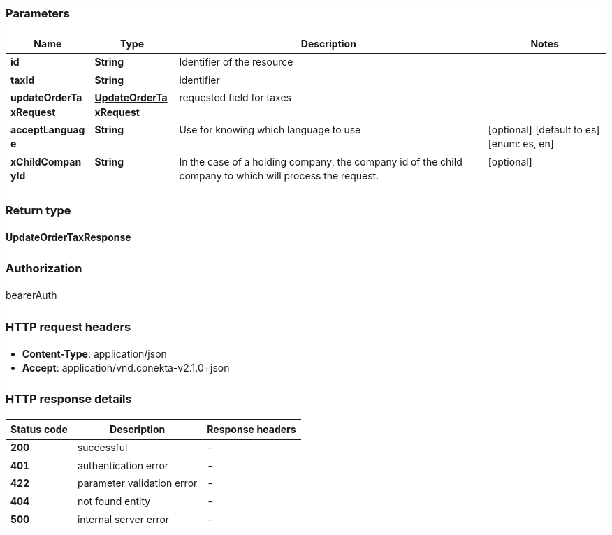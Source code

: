 ### Parameters


| Name | Type | Description  | Notes |
|------------- | ------------- | ------------- | -------------|
| **id** | **String**| Identifier of the resource | |
| **taxId** | **String**| identifier | |
| **updateOrderTaxRequest** | [**UpdateOrderTaxRequest**](UpdateOrderTaxRequest.md)| requested field for taxes | |
| **acceptLanguage** | **String**| Use for knowing which language to use | [optional] [default to es] [enum: es, en] |
| **xChildCompanyId** | **String**| In the case of a holding company, the company id of the child company to which will process the request. | [optional] |

### Return type

[**UpdateOrderTaxResponse**](UpdateOrderTaxResponse.md)

### Authorization

[bearerAuth](../README.md#bearerAuth)

### HTTP request headers

- **Content-Type**: application/json
- **Accept**: application/vnd.conekta-v2.1.0+json

### HTTP response details
| Status code | Description | Response headers |
|-------------|-------------|------------------|
| **200** | successful |  -  |
| **401** | authentication error |  -  |
| **422** | parameter validation error |  -  |
| **404** | not found entity |  -  |
| **500** | internal server error |  -  |

